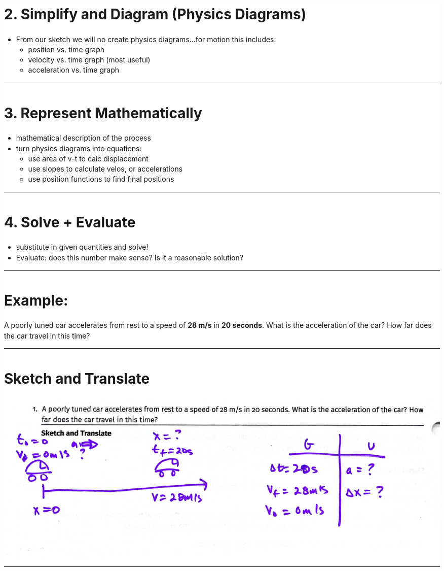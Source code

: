 
# 2. Simplify and Diagram (Physics Diagrams)

- From our sketch we will no create physics diagrams...for motion this includes:
  - position vs. time graph
  - velocity vs. time graph (most useful)
  - acceleration vs. time graph

---

# 3. Represent Mathematically

- mathematical description of the process
- turn physics diagrams into equations:
  - use area of v-t to calc displacement
  - use slopes to calculate velos, or accelerations
  - use position functions to find final positions

---

# 4. Solve + Evaluate

- substitute in given quantities and solve!
- Evaluate: does this number make sense? Is it a reasonable solution?

---

# Example:

A poorly tuned car accelerates from rest to a speed of **28 m/s** in **20 seconds**. What is the acceleration of the car? How far does the car travel in this time?

---

# Sketch and Translate

![center](../figures/Sketch.jpg)

---